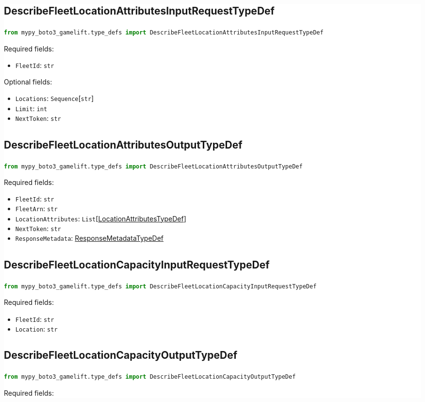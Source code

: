 ## DescribeFleetLocationAttributesInputRequestTypeDef

```python
from mypy_boto3_gamelift.type_defs import DescribeFleetLocationAttributesInputRequestTypeDef
```

Required fields:

- `FleetId`: `str`

Optional fields:

- `Locations`: `Sequence`\[`str`\]
- `Limit`: `int`
- `NextToken`: `str`

<a id="describefleetlocationattributesoutputtypedef"></a>

## DescribeFleetLocationAttributesOutputTypeDef

```python
from mypy_boto3_gamelift.type_defs import DescribeFleetLocationAttributesOutputTypeDef
```

Required fields:

- `FleetId`: `str`
- `FleetArn`: `str`
- `LocationAttributes`:
  `List`\[[LocationAttributesTypeDef](./type_defs.md#locationattributestypedef)\]
- `NextToken`: `str`
- `ResponseMetadata`:
  [ResponseMetadataTypeDef](./type_defs.md#responsemetadatatypedef)

<a id="describefleetlocationcapacityinputrequesttypedef"></a>

## DescribeFleetLocationCapacityInputRequestTypeDef

```python
from mypy_boto3_gamelift.type_defs import DescribeFleetLocationCapacityInputRequestTypeDef
```

Required fields:

- `FleetId`: `str`
- `Location`: `str`

<a id="describefleetlocationcapacityoutputtypedef"></a>

## DescribeFleetLocationCapacityOutputTypeDef

```python
from mypy_boto3_gamelift.type_defs import DescribeFleetLocationCapacityOutputTypeDef
```

Required fields:
